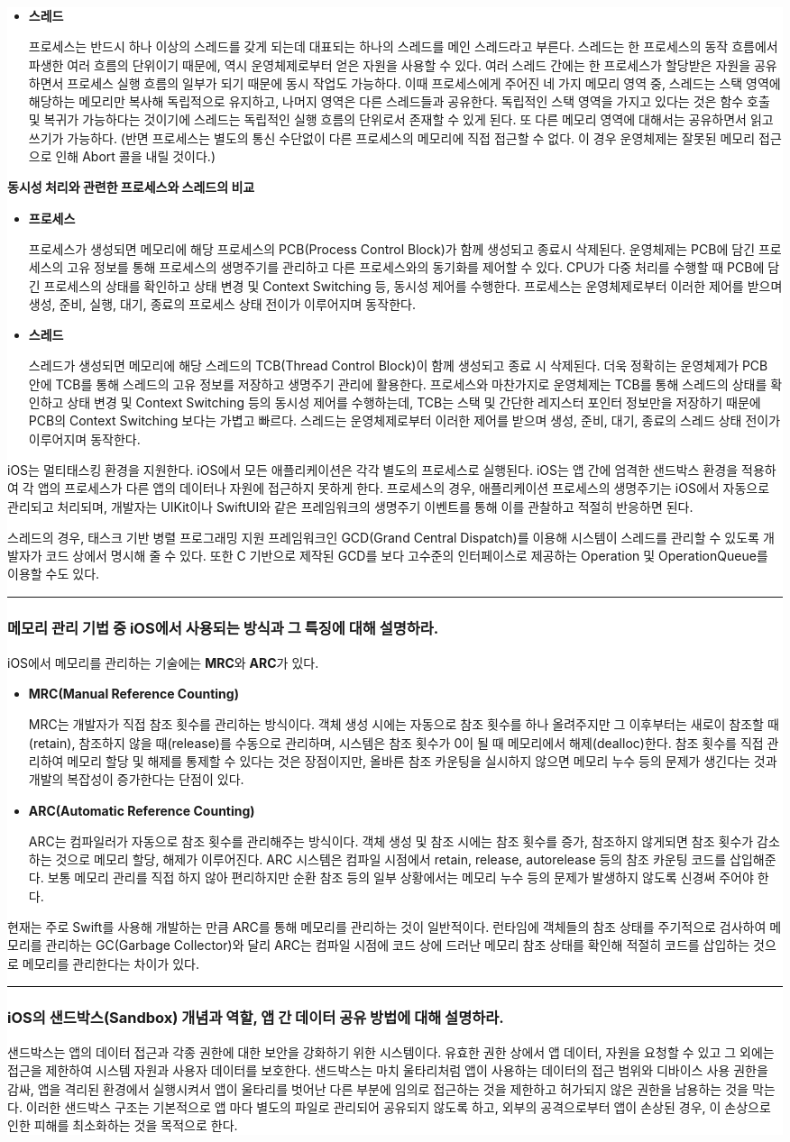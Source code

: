 - **스레드**
    
    프로세스는 반드시 하나 이상의 스레드를 갖게 되는데 대표되는 하나의 스레드를 메인 스레드라고 부른다. 스레드는 한 프로세스의 동작 흐름에서 파생한 여러 흐름의 단위이기 때문에, 역시 운영체제로부터 얻은 자원을 사용할 수 있다. 여러 스레드 간에는 한 프로세스가 할당받은 자원을 공유하면서 프로세스 실행 흐름의 일부가 되기 때문에 동시 작업도 가능하다. 이때 프로세스에게 주어진 네 가지 메모리 영역 중, 스레드는 스택 영역에 해당하는 메모리만 복사해 독립적으로 유지하고, 나머지 영역은 다른 스레드들과 공유한다. 독립적인 스택 영역을 가지고 있다는 것은 함수 호출 및 복귀가 가능하다는 것이기에 스레드는 독립적인 실행 흐름의 단위로서 존재할 수 있게 된다. 또 다른 메모리 영역에 대해서는 공유하면서 읽고 쓰기가 가능하다. (반면 프로세스는 별도의 통신 수단없이 다른 프로세스의 메모리에 직접 접근할 수 없다. 이 경우 운영체제는 잘못된 메모리 접근으로 인해 Abort 콜을 내릴 것이다.)
    

**동시성 처리와 관련한 프로세스와 스레드의 비교**

- **프로세스**
    
    프로세스가 생성되면 메모리에 해당 프로세스의 PCB(Process Control Block)가 함께 생성되고 종료시 삭제된다. 운영체제는 PCB에 담긴 프로세스의 고유 정보를 통해 프로세스의 생명주기를 관리하고 다른 프로세스와의 동기화를 제어할 수 있다. CPU가 다중 처리를 수행할 때 PCB에 담긴 프로세스의 상태를 확인하고 상태 변경 및 Context Switching 등, 동시성 제어를 수행한다. 프로세스는 운영체제로부터 이러한 제어를 받으며 생성, 준비, 실행, 대기, 종료의 프로세스 상태 전이가 이루어지며 동작한다.
    
- **스레드**
    
    스레드가 생성되면 메모리에 해당 스레드의 TCB(Thread Control Block)이 함께 생성되고 종료 시 삭제된다. 더욱 정확히는 운영체제가 PCB 안에 TCB를 통해 스레드의 고유 정보를 저장하고 생명주기 관리에 활용한다. 프로세스와 마찬가지로 운영체제는 TCB를 통해 스레드의 상태를 확인하고 상태 변경 및 Context Switching 등의 동시성 제어를 수행하는데, TCB는 스택 및 간단한 레지스터 포인터 정보만을 저장하기 때문에 PCB의 Context Switching 보다는 가볍고 빠르다. 스레드는 운영체제로부터 이러한 제어를 받으며 생성, 준비, 대기, 종료의 스레드 상태 전이가 이루어지며 동작한다.
    

iOS는 멀티태스킹 환경을 지원한다. iOS에서 모든 애플리케이션은 각각 별도의 프로세스로 실행된다. iOS는 앱 간에 엄격한 샌드박스 환경을 적용하여 각 앱의 프로세스가 다른 앱의 데이터나 자원에 접근하지 못하게 한다. 프로세스의 경우, 애플리케이션 프로세스의 생명주기는 iOS에서 자동으로 관리되고 처리되며, 개발자는 UIKit이나 SwiftUI와 같은 프레임워크의 생명주기 이벤트를 통해 이를 관찰하고 적절히 반응하면 된다.

스레드의 경우, 태스크 기반 병렬 프로그래밍 지원 프레임워크인 GCD(Grand Central Dispatch)를 이용해 시스템이 스레드를 관리할 수 있도록 개발자가 코드 상에서 명시해 줄 수 있다. 또한 C 기반으로 제작된 GCD를 보다 고수준의 인터페이스로 제공하는 Operation 및 OperationQueue를 이용할 수도 있다.

---

### 메모리 관리 기법 중 iOS에서 사용되는 방식과 그 특징에 대해 설명하라.

iOS에서 메모리를 관리하는 기술에는 **MRC**와 **ARC**가 있다.

- **MRC(Manual Reference Counting)**
    
    MRC는 개발자가 직접 참조 횟수를 관리하는 방식이다. 객체 생성 시에는 자동으로 참조 횟수를 하나 올려주지만 그 이후부터는 새로이 참조할 때(retain), 참조하지 않을 때(release)를 수동으로 관리하며, 시스템은 참조 횟수가 0이 될 때 메모리에서 해제(dealloc)한다. 참조 횟수를 직접 관리하여 메모리 할당 및 해제를 통제할 수 있다는 것은 장점이지만, 올바른 참조 카운팅을 실시하지 않으면 메모리 누수 등의 문제가 생긴다는 것과 개발의 복잡성이 증가한다는 단점이 있다.
    
- **ARC(Automatic Reference Counting)**
    
    ARC는 컴파일러가 자동으로 참조 횟수를 관리해주는 방식이다. 객체 생성 및 참조 시에는 참조 횟수를 증가, 참조하지 않게되면 참조 횟수가 감소하는 것으로 메모리 할당, 해제가 이루어진다. ARC 시스템은 컴파일 시점에서 retain, release, autorelease 등의 참조 카운팅 코드를 삽입해준다. 보통 메모리 관리를 직접 하지 않아 편리하지만 순환 참조 등의 일부 상황에서는 메모리 누수 등의 문제가 발생하지 않도록 신경써 주어야 한다.
    

현재는 주로 Swift를 사용해 개발하는 만큼 ARC를 통해 메모리를 관리하는 것이 일반적이다. 런타임에 객체들의 참조 상태를 주기적으로 검사하여 메모리를 관리하는 GC(Garbage Collector)와 달리 ARC는 컴파일 시점에 코드 상에 드러난 메모리 참조 상태를 확인해 적절히 코드를 삽입하는 것으로 메모리를 관리한다는 차이가 있다.

---

### iOS의 샌드박스(Sandbox) 개념과 역할, 앱 간 데이터 공유 방법에 대해 설명하라.

샌드박스는 앱의 데이터 접근과 각종 권한에 대한 보안을 강화하기 위한 시스템이다. 유효한 권한 상에서 앱 데이터, 자원을 요청할 수 있고 그 외에는 접근을 제한하여 시스템 자원과 사용자 데이터를 보호한다. 샌드박스는 마치 울타리처럼 앱이 사용하는 데이터의 접근 범위와 디바이스 사용 권한을 감싸, 앱을 격리된 환경에서 실행시켜서 앱이 울타리를 벗어난 다른 부분에 임의로 접근하는 것을 제한하고 허가되지 않은 권한을 남용하는 것을 막는다. 이러한 샌드박스 구조는 기본적으로 앱 마다 별도의 파일로 관리되어 공유되지 않도록 하고, 외부의 공격으로부터 앱이 손상된 경우, 이 손상으로 인한 피해를 최소화하는 것을 목적으로 한다.
